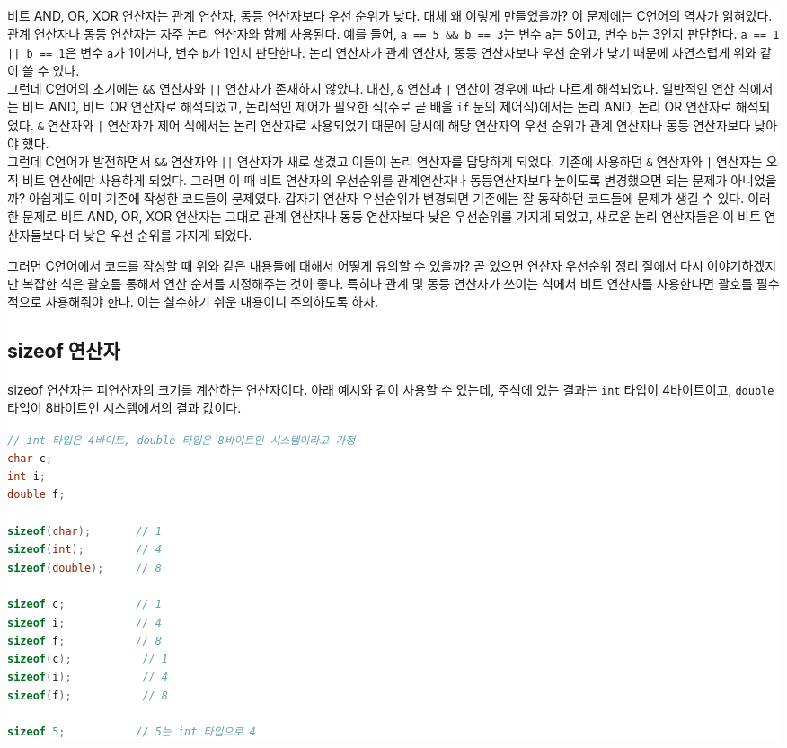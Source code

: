 비트 AND, OR, XOR 연산자는 관계 연산자, 동등 연산자보다 우선 순위가 낮다. 대체 왜 이렇게 만들었을까? 이 문제에는 C언어의 역사가 얽혀있다.  
관계 연산자나 동등 연산자는 자주 논리 연산자와 함께 사용된다. 예를 들어, ```a == 5 && b == 3```는 변수 ```a```는 5이고, 변수 ```b```는 3인지 판단한다. ```a == 1 || b == 1```은 변수 ```a```가 1이거나, 변수 ```b```가 1인지 판단한다. 논리 연산자가 관계 연산자, 동등 연산자보다 우선 순위가 낮기 때문에 자연스럽게 위와 같이 쓸 수 있다.  
그런데 C언어의 초기에는 ```&&``` 연산자와 ```||``` 연산자가 존재하지 않았다. 대신, ```&``` 연산과 ```|``` 연산이 경우에 따라 다르게 해석되었다. 일반적인 연산 식에서는 비트 AND, 비트 OR 연산자로 해석되었고, 논리적인 제어가 필요한 식(주로 곧 배울 ```if``` 문의 제어식)에서는 논리 AND, 논리 OR 연산자로 해석되었다. ```&``` 연산자와 ```|``` 연산자가 제어 식에서는 논리 연산자로 사용되었기 때문에 당시에 해당 연산자의 우선 순위가 관계 연산자나 동등 연산자보다 낮아야 했다.  
그런데 C언어가 발전하면서 ```&&``` 연산자와 ```||``` 연산자가 새로 생겼고 이들이 논리 연산자를 담당하게 되었다. 기존에 사용하던 ```&``` 연산자와 ```|``` 연산자는 오직 비트 연산에만 사용하게 되었다. 그러면 이 때 비트 연산자의 우선순위를 관계연산자나 동등연산자보다 높이도록 변경했으면 되는 문제가 아니었을까? 아쉽게도 이미 기존에 작성한 코드들이 문제였다. 갑자기 연산자 우선순위가 변경되면 기존에는 잘 동작하던 코드들에 문제가 생길 수 있다. 이러한 문제로 비트 AND, OR, XOR 연산자는 그대로 관계 연산자나 동등 연산자보다 낮은 우선순위를 가지게 되었고, 새로운 논리 연산자들은 이 비트 연산자들보다 더 낮은 우선 순위를 가지게 되었다.  

그러면 C언어에서 코드를 작성할 때 위와 같은 내용들에 대해서 어떻게 유의할 수 있을까? 곧 있으면 연산자 우선순위 정리 절에서 다시 이야기하겠지만 복잡한 식은 괄호를 통해서 연산 순서를 지정해주는 것이 좋다. 특히나 관계 및 동등 연산자가 쓰이는 식에서 비트 연산자를 사용한다면 괄호를 필수적으로 사용해줘야 한다. 이는 실수하기 쉬운 내용이니 주의하도록 하자.  

## sizeof 연산자

sizeof 연산자는 피연산자의 크기를 계산하는 연산자이다. 아래 예시와 같이 사용할 수 있는데, 주석에 있는 결과는 ```int``` 타입이 4바이트이고, ```double``` 타입이 8바이트인 시스템에서의 결과 값이다.  

```c
// int 타입은 4바이트, double 타입은 8바이트인 시스템이라고 가정
char c;
int i;
double f;

sizeof(char);       // 1
sizeof(int);        // 4
sizeof(double);     // 8

sizeof c;           // 1
sizeof i;           // 4
sizeof f;           // 8
sizeof(c);           // 1
sizeof(i);           // 4
sizeof(f);           // 8

sizeof 5;           // 5는 int 타입으로 4
